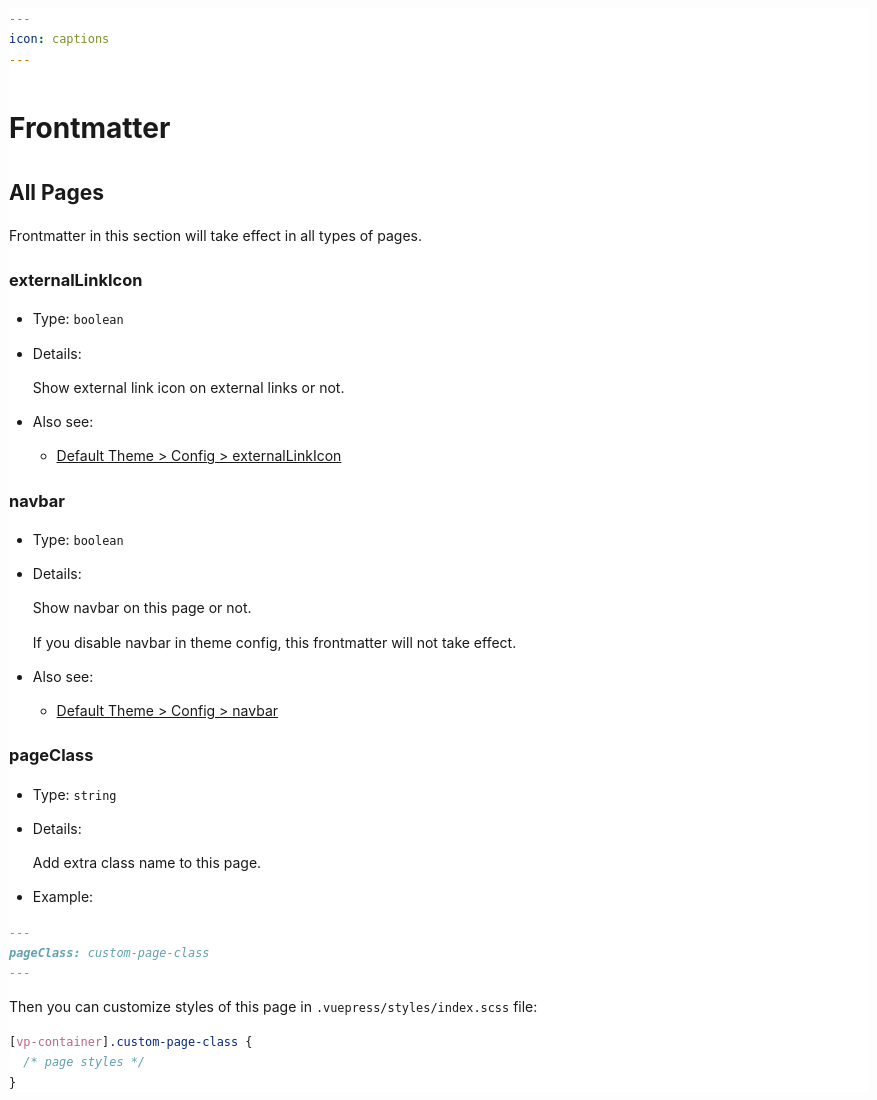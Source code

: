 ```yaml
---
icon: captions
---
```


# Frontmatter

<NpmBadge package="@vuepress/theme-default" />

## All Pages

Frontmatter in this section will take effect in all types of pages.

### externalLinkIcon

- Type: `boolean`

- Details:

  Show external link icon on external links or not.

- Also see:
  - [Default Theme > Config > externalLinkIcon](./config.md#externallinkicon)

### navbar

- Type: `boolean`

- Details:

  Show navbar on this page or not.

  If you disable navbar in theme config, this frontmatter will not take effect.

- Also see:
  - [Default Theme > Config > navbar](./config.md#navbar)

### pageClass

- Type: `string`

- Details:

  Add extra class name to this page.

- Example:

```md
---
pageClass: custom-page-class
---
```

Then you can customize styles of this page in `.vuepress/styles/index.scss` file:

```scss
[vp-container].custom-page-class {
  /* page styles */
}
```
